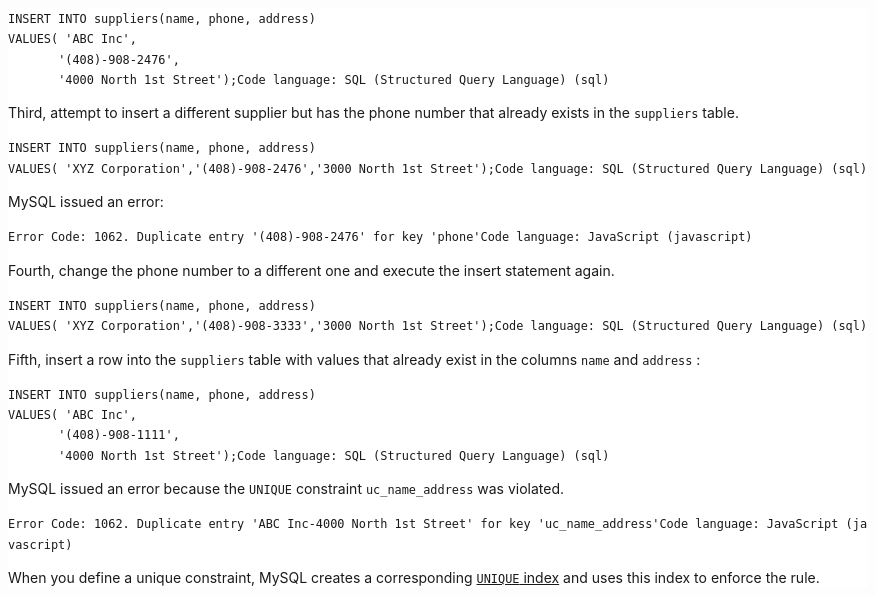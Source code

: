     INSERT INTO suppliers(name, phone, address) 
    VALUES( 'ABC Inc', 
           '(408)-908-2476',
           '4000 North 1st Street');Code language: SQL (Structured Query Language) (sql)



Third, attempt to insert a different supplier but has the phone number that
already exists in the `suppliers` table.


    
    
    INSERT INTO suppliers(name, phone, address) 
    VALUES( 'XYZ Corporation','(408)-908-2476','3000 North 1st Street');Code language: SQL (Structured Query Language) (sql)



MySQL issued an error:


    
    
    Error Code: 1062. Duplicate entry '(408)-908-2476' for key 'phone'Code language: JavaScript (javascript)



Fourth, change the phone number to a different one and execute the insert
statement again.


    
    
    INSERT INTO suppliers(name, phone, address) 
    VALUES( 'XYZ Corporation','(408)-908-3333','3000 North 1st Street');Code language: SQL (Structured Query Language) (sql)



Fifth, insert a row into the `suppliers` table with values that already exist
in the columns `name` and `address` :


    
    
    INSERT INTO suppliers(name, phone, address) 
    VALUES( 'ABC Inc', 
           '(408)-908-1111',
           '4000 North 1st Street');Code language: SQL (Structured Query Language) (sql)



MySQL issued an error because the `UNIQUE` constraint `uc_name_address` was
violated.


    
    
    Error Code: 1062. Duplicate entry 'ABC Inc-4000 North 1st Street' for key 'uc_name_address'Code language: JavaScript (javascript)



When you define a unique constraint, MySQL creates a corresponding [`UNIQUE`
index](https://www.mysqltutorial.org/mysql-unique/) and uses this index to
enforce the rule.
